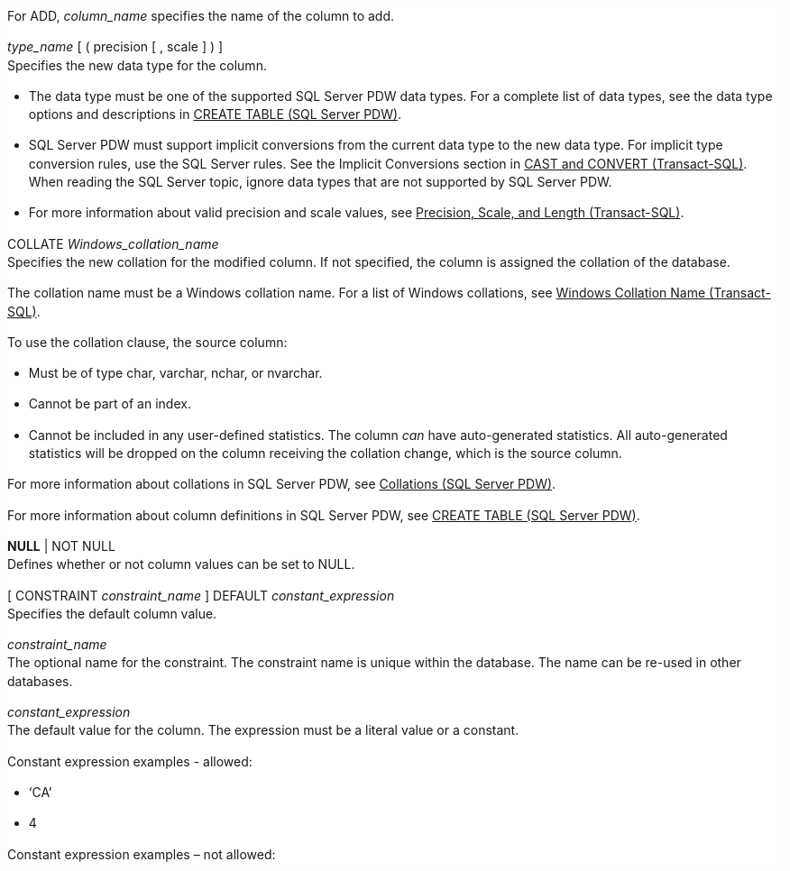 For ADD, *column_name*  specifies the name of the column to add.  
  
*type_name* [ ( precision [ , scale ] ) ]  
Specifies the new data type for the column.  
  
-   The data type must be one of the supported SQL Server PDW data types. For a complete list of data types, see the data type options and descriptions in [CREATE TABLE &#40;SQL Server PDW&#41;](../../mpp/sqlpdw/create-table-sql-server-pdw.md).  
  
-   SQL Server PDW must support implicit conversions from the current data type to the new data type. For implicit type conversion rules, use the SQL Server rules. See the Implicit Conversions section in [CAST and CONVERT (Transact-SQL)](http://msdn.microsoft.com/en-us/library/ms187928(v=sql11).aspx). When reading the SQL Server topic, ignore data types that are not supported by SQL Server PDW.  
  
-   For more information about valid precision and scale values, see [Precision, Scale, and Length (Transact-SQL)](http://msdn.microsoft.com/en-us/library/ms190476(v=sql11).aspx).  
  
COLLATE *Windows_collation_name*  
Specifies the new collation for the modified column. If not specified, the column is assigned the collation of the database.  
  
The collation name must be a Windows collation name. For a list of Windows collations, see [Windows Collation Name (Transact-SQL)](http://msdn.microsoft.com/en-us/library/ms188046(v=sql11).aspx).  
  
To use the collation clause, the source column:  
  
-   Must be of type char, varchar, nchar, or nvarchar.  
  
-   Cannot be part of an index.  
  
-   Cannot be included in any user-defined statistics. The column *can* have auto-generated statistics. All auto-generated statistics will be dropped on the column receiving the collation change, which is the source column.  
  
For more information about collations in SQL Server PDW, see [Collations &#40;SQL Server PDW&#41;](../../mpp/sqlpdw/collations-sql-server-pdw.md).  
  
For more information about column definitions in SQL Server PDW, see [CREATE TABLE &#40;SQL Server PDW&#41;](../../mpp/sqlpdw/create-table-sql-server-pdw.md).  
  
**NULL** | NOT NULL  
Defines whether or not column values can be set to NULL.  
  
[ CONSTRAINT *constraint_name* ] DEFAULT *constant_expression*  
Specifies the default column value.  
  
*constraint_name*  
The optional name for the constraint. The constraint name is unique within the database. The name can be re-used in other databases.  
  
*constant_expression*  
The default value for the column. The expression must be a literal value or a constant.  
  
Constant expression examples - allowed:  
  
-   ‘CA’  
  
-   4  
  
Constant expression examples – not allowed:  
  